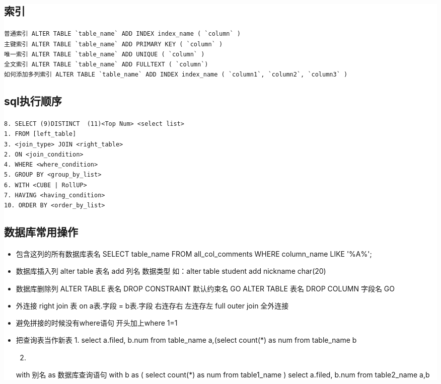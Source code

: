 ## 索引

    普通索引 ALTER TABLE `table_name` ADD INDEX index_name ( `column` )
    主键索引 ALTER TABLE `table_name` ADD PRIMARY KEY ( `column` )
    唯一索引 ALTER TABLE `table_name` ADD UNIQUE ( `column` )
    全文索引 ALTER TABLE `table_name` ADD FULLTEXT ( `column`)
    如何添加多列索引 ALTER TABLE `table_name` ADD INDEX index_name ( `column1`, `column2`, `column3` )

## sql执行顺序

    8. SELECT (9)DISTINCT  (11)<Top Num> <select list>
    1. FROM [left_table]
    3. <join_type> JOIN <right_table>
    2. ON <join_condition>
    4. WHERE <where_condition>
    5. GROUP BY <group_by_list>
    6. WITH <CUBE | RollUP>
    7. HAVING <having_condition>
    10. ORDER BY <order_by_list>


## 数据库常用操作



* 包含这列的所有数据库表名
    SELECT table_name FROM all_col_comments WHERE column_name LIKE '%A%';


* 数据库插入列
    alter   table   表名   add   列名   数据类型
    如：alter   table   student   add   nickname   char(20)

* 数据库删除列
    ALTER TABLE 表名 DROP CONSTRAINT 默认约束名
    GO
    ALTER TABLE 表名   DROP COLUMN	字段名
    GO

* 外连接
    right join  表 on a表.字段 = b表.字段 右连存右 左连存左
    full outer join 全外连接

* 避免拼接的时候没有where语句
    开头加上where 1=1



* 把查询表当作新表
    1.
    select a.filed, b.num
    from  table_name a,(select count(*) as num from table_name b

    2.
    with 别名 as 数据库查询语句
    with b as
            (
                    select count(*) as num from table1_name
            )
    select a.filed, b.num from table2_name a,b
